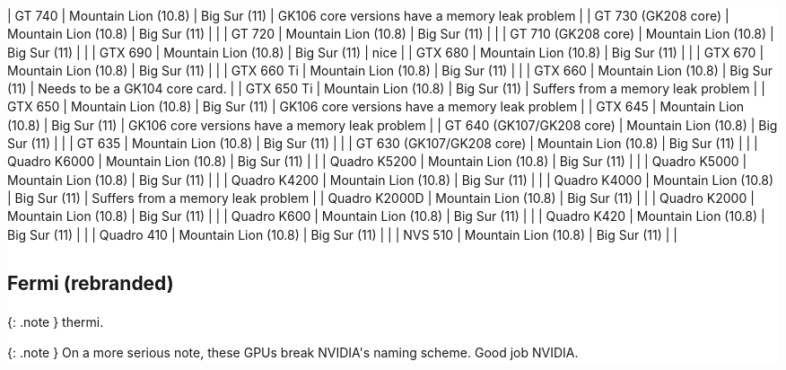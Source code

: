 | GT 740 | Mountain Lion (10.8) | Big Sur (11) | GK106 core versions have a memory leak problem |
| GT 730 (GK208 core) | Mountain Lion (10.8) | Big Sur (11) |  |
| GT 720 | Mountain Lion (10.8) | Big Sur (11) |  |
| GT 710 (GK208 core) | Mountain Lion (10.8) | Big Sur (11) |  |
| GTX 690 | Mountain Lion (10.8) | Big Sur (11) | nice |
| GTX 680 | Mountain Lion (10.8) | Big Sur (11) | |
| GTX 670 | Mountain Lion (10.8) | Big Sur (11) | |
| GTX 660 Ti | Mountain Lion (10.8) | Big Sur (11) | |
| GTX 660 | Mountain Lion (10.8) | Big Sur (11) | Needs to be a GK104 core card. |
| GTX 650 Ti | Mountain Lion (10.8) | Big Sur (11) | Suffers from a memory leak problem |
| GTX 650 | Mountain Lion (10.8) | Big Sur (11) | GK106 core versions have a memory leak problem |
| GTX 645 | Mountain Lion (10.8) | Big Sur (11) | GK106 core versions have a memory leak problem |
| GT 640 (GK107/GK208 core) | Mountain Lion (10.8) | Big Sur (11) | |
| GT 635 | Mountain Lion (10.8) | Big Sur (11) | |
| GT 630 (GK107/GK208 core) | Mountain Lion (10.8) | Big Sur (11) | |
| Quadro K6000 | Mountain Lion (10.8) | Big Sur (11) |  |
| Quadro K5200 | Mountain Lion (10.8) | Big Sur (11) |  |
| Quadro K5000 | Mountain Lion (10.8) | Big Sur (11) |  |
| Quadro K4200 | Mountain Lion (10.8) | Big Sur (11) |  |
| Quadro K4000 | Mountain Lion (10.8) | Big Sur (11) | Suffers from a memory leak problem |
| Quadro K2000D | Mountain Lion (10.8) | Big Sur (11) |  |
| Quadro K2000 | Mountain Lion (10.8) | Big Sur (11) |  |
| Quadro K600 | Mountain Lion (10.8) | Big Sur (11) |  |
| Quadro K420 | Mountain Lion (10.8) | Big Sur (11) |  |
| Quadro 410 | Mountain Lion (10.8) | Big Sur (11) |  |
| NVS 510 | Mountain Lion (10.8) | Big Sur (11) |  |

## Fermi (rebranded)

{: .note }
thermi.

{: .note }
On a more serious note, these GPUs break NVIDIA's naming scheme. Good job NVIDIA.
